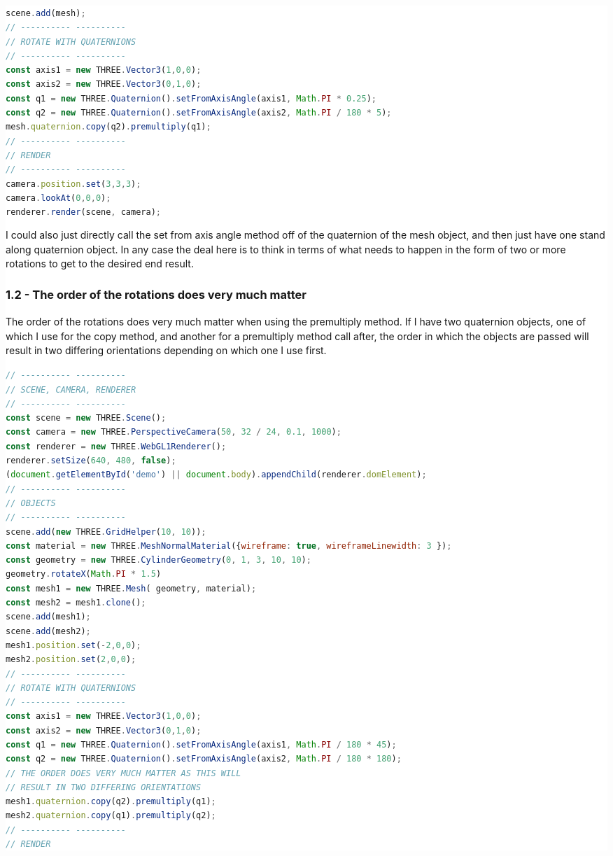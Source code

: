 ```js
scene.add(mesh);
// ---------- ----------
// ROTATE WITH QUATERNIONS
// ---------- ----------
const axis1 = new THREE.Vector3(1,0,0);
const axis2 = new THREE.Vector3(0,1,0);
const q1 = new THREE.Quaternion().setFromAxisAngle(axis1, Math.PI * 0.25);
const q2 = new THREE.Quaternion().setFromAxisAngle(axis2, Math.PI / 180 * 5);
mesh.quaternion.copy(q2).premultiply(q1);
// ---------- ----------
// RENDER
// ---------- ----------
camera.position.set(3,3,3);
camera.lookAt(0,0,0);
renderer.render(scene, camera);
```

I could also just directly call the set from axis angle method off of the quaternion of the mesh object, and then just have one stand along quaternion object. In any case the deal here is to think in terms of what needs to happen in the form of two or more rotations to get to the desired end result.

### 1.2 - The order of the rotations does very much matter

The order of the rotations does very much matter when using the premultiply method. If I have two quaternion objects, one of which I use for the copy method, and another for a premultiply method call after, the order in which the objects are passed will result in two differing orientations depending on which one I use first. 

```js
// ---------- ----------
// SCENE, CAMERA, RENDERER
// ---------- ----------
const scene = new THREE.Scene();
const camera = new THREE.PerspectiveCamera(50, 32 / 24, 0.1, 1000);
const renderer = new THREE.WebGL1Renderer();
renderer.setSize(640, 480, false);
(document.getElementById('demo') || document.body).appendChild(renderer.domElement);
// ---------- ----------
// OBJECTS
// ---------- ----------
scene.add(new THREE.GridHelper(10, 10));
const material = new THREE.MeshNormalMaterial({wireframe: true, wireframeLinewidth: 3 });
const geometry = new THREE.CylinderGeometry(0, 1, 3, 10, 10);
geometry.rotateX(Math.PI * 1.5)
const mesh1 = new THREE.Mesh( geometry, material);
const mesh2 = mesh1.clone();
scene.add(mesh1);
scene.add(mesh2);
mesh1.position.set(-2,0,0);
mesh2.position.set(2,0,0);
// ---------- ----------
// ROTATE WITH QUATERNIONS
// ---------- ----------
const axis1 = new THREE.Vector3(1,0,0);
const axis2 = new THREE.Vector3(0,1,0);
const q1 = new THREE.Quaternion().setFromAxisAngle(axis1, Math.PI / 180 * 45);
const q2 = new THREE.Quaternion().setFromAxisAngle(axis2, Math.PI / 180 * 180);
// THE ORDER DOES VERY MUCH MATTER AS THIS WILL
// RESULT IN TWO DIFFERING ORIENTATIONS
mesh1.quaternion.copy(q2).premultiply(q1);
mesh2.quaternion.copy(q1).premultiply(q2);
// ---------- ----------
// RENDER
```